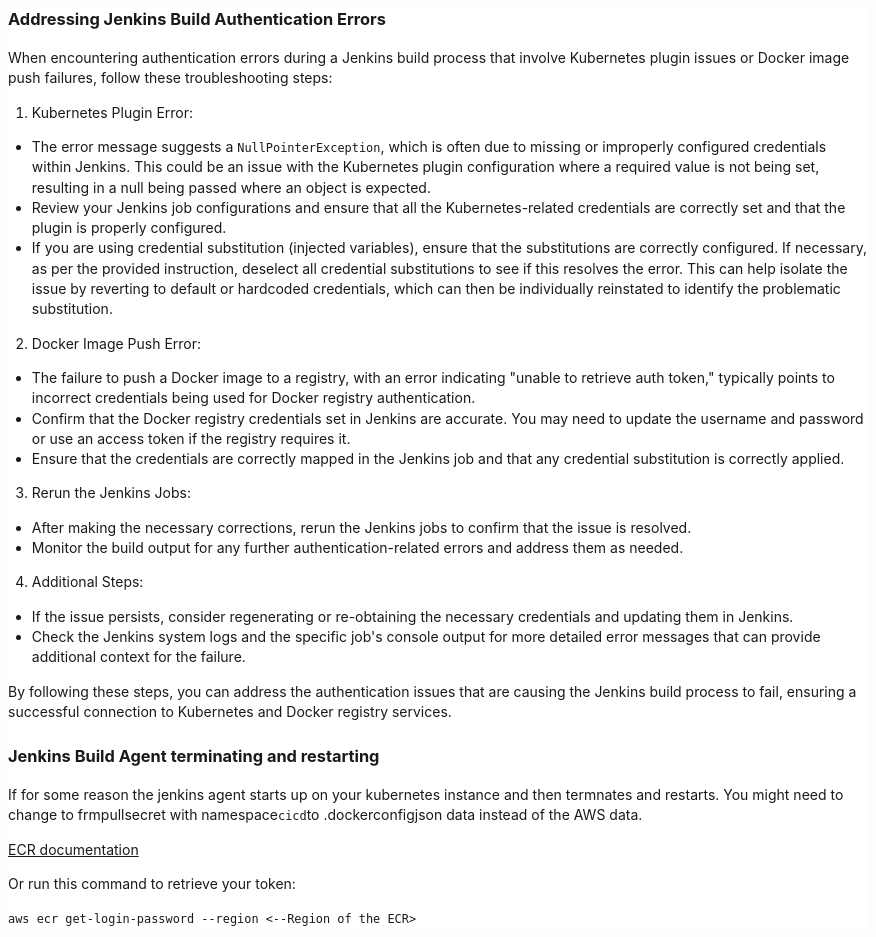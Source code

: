 ### Addressing Jenkins Build Authentication Errors

When encountering authentication errors during a Jenkins build process that involve Kubernetes plugin issues or Docker image push failures, follow these troubleshooting steps:

1. Kubernetes Plugin Error:

- The error message suggests a `NullPointerException`, which is often due to missing or improperly configured credentials within Jenkins. This could be an issue with the Kubernetes plugin configuration where a required value is not being set, resulting in a null being passed where an object is expected.
- Review your Jenkins job configurations and ensure that all the Kubernetes-related credentials are correctly set and that the plugin is properly configured.
- If you are using credential substitution (injected variables), ensure that the substitutions are correctly configured. If necessary, as per the provided instruction, deselect all credential substitutions to see if this resolves the error. This can help isolate the issue by reverting to default or hardcoded credentials, which can then be individually reinstated to identify the problematic substitution.

2. Docker Image Push Error:

- The failure to push a Docker image to a registry, with an error indicating "unable to retrieve auth token," typically points to incorrect credentials being used for Docker registry authentication.
- Confirm that the Docker registry credentials set in Jenkins are accurate. You may need to update the username and password or use an access token if the registry requires it.
- Ensure that the credentials are correctly mapped in the Jenkins job and that any credential substitution is correctly applied.

3. Rerun the Jenkins Jobs:

- After making the necessary corrections, rerun the Jenkins jobs to confirm that the issue is resolved.
- Monitor the build output for any further authentication-related errors and address them as needed.

4. Additional Steps:

- If the issue persists, consider regenerating or re-obtaining the necessary credentials and updating them in Jenkins.
- Check the Jenkins system logs and the specific job's console output for more detailed error messages that can provide additional context for the failure.

By following these steps, you can address the authentication issues that are causing the Jenkins build process to fail, ensuring a successful connection to Kubernetes and Docker registry services.

### Jenkins Build Agent terminating and restarting

If for some reason the jenkins agent starts up on your kubernetes instance and then termnates and restarts. You might need to change to frmpullsecret with namespace`cicd`to .dockerconfigjson data instead of the AWS data.

[ECR documentation](https://docs.aws.amazon.com/AmazonECR/latest/userguide/registry_auth.html)

Or run this command to retrieve your token:

`aws ecr get-login-password --region <--Region of the ECR>`
